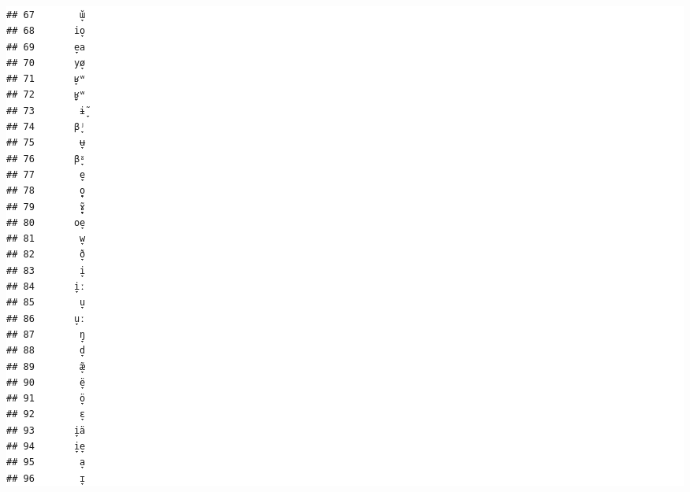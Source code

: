     ## 67        ɯ̞̆
    ## 68       io̞
    ## 69       e̞a
    ## 70       yø̞
    ## 71       ʁ̞ʷ
    ## 72       ʁ̞̰ʷ
    ## 73        ɨ̞̃
    ## 74       β̞ʲ
    ## 75        ʉ̞
    ## 76       β̞ˠ
    ## 77        e̠̞
    ## 78        o̟̞
    ## 79        ɤ̟̞̃
    ## 80       oe̞
    ## 81        w̞
    ## 82        ð̞
    ## 83        i̞
    ## 84       i̞ː
    ## 85        u̞
    ## 86       u̞ː
    ## 87        ŋ̞
    ## 88        d̞
    ## 89        æ̞̃
    ## 90        ë̞
    ## 91        ö̞
    ## 92        ɛ̞
    ## 93       i̞ä
    ## 94       i̞e̞
    ## 95        a̞
    ## 96        ɪ̞